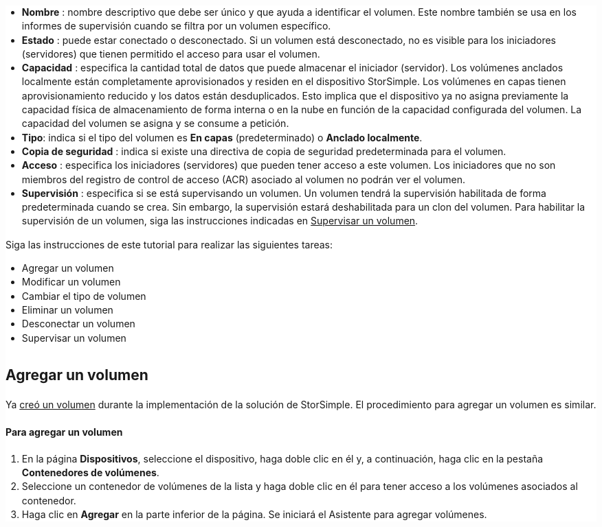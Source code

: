 * **Nombre** : nombre descriptivo que debe ser único y que ayuda a identificar el volumen. Este nombre también se usa en los informes de supervisión cuando se filtra por un volumen específico.
* **Estado** : puede estar conectado o desconectado. Si un volumen está desconectado, no es visible para los iniciadores (servidores) que tienen permitido el acceso para usar el volumen.
* **Capacidad** : especifica la cantidad total de datos que puede almacenar el iniciador (servidor). Los volúmenes anclados localmente están completamente aprovisionados y residen en el dispositivo StorSimple. Los volúmenes en capas tienen aprovisionamiento reducido y los datos están desduplicados. Esto implica que el dispositivo ya no asigna previamente la capacidad física de almacenamiento de forma interna o en la nube en función de la capacidad configurada del volumen. La capacidad del volumen se asigna y se consume a petición.
* **Tipo**: indica si el tipo del volumen es **En capas** (predeterminado) o **Anclado localmente**.
* **Copia de seguridad** : indica si existe una directiva de copia de seguridad predeterminada para el volumen.
* **Acceso** : especifica los iniciadores (servidores) que pueden tener acceso a este volumen. Los iniciadores que no son miembros del registro de control de acceso (ACR) asociado al volumen no podrán ver el volumen.
* **Supervisión** : especifica si se está supervisando un volumen. Un volumen tendrá la supervisión habilitada de forma predeterminada cuando se crea. Sin embargo, la supervisión estará deshabilitada para un clon del volumen. Para habilitar la supervisión de un volumen, siga las instrucciones indicadas en [Supervisar un volumen](#monitor-a-volume). 

Siga las instrucciones de este tutorial para realizar las siguientes tareas:

* Agregar un volumen 
* Modificar un volumen 
* Cambiar el tipo de volumen
* Eliminar un volumen 
* Desconectar un volumen 
* Supervisar un volumen 

## <a name="add-a-volume"></a>Agregar un volumen
Ya [creó un volumen](storsimple-deployment-walkthrough-u2.md#step-6-create-a-volume) durante la implementación de la solución de StorSimple. El procedimiento para agregar un volumen es similar.

#### <a name="to-add-a-volume"></a>Para agregar un volumen
1. En la página **Dispositivos**, seleccione el dispositivo, haga doble clic en él y, a continuación, haga clic en la pestaña **Contenedores de volúmenes**.
2. Seleccione un contenedor de volúmenes de la lista y haga doble clic en él para tener acceso a los volúmenes asociados al contenedor.
3. Haga clic en **Agregar** en la parte inferior de la página. Se iniciará el Asistente para agregar volúmenes.
   